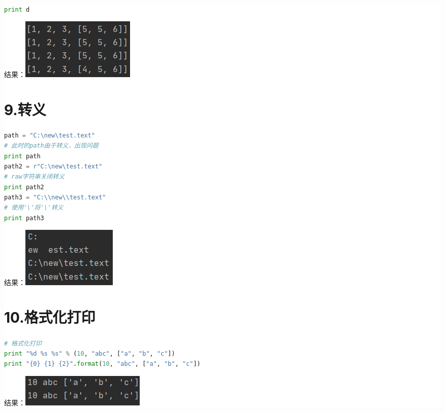 ```python
print d
```

结果：![image-20211227111243199](README.assets/image-20211227111243199.png)

# 9.转义

```python
path = "C:\new\test.text"
# 此时的path由于转义，出现问题
print path
path2 = r"C:\new\test.text"
# raw字符串关闭转义
print path2
path3 = "C:\\new\\test.text"
# 使用'\'将'\'转义
print path3
```

结果：![image-20211231104525404](README.assets/image-20211231104525404.png)

# 10.格式化打印

```python
# 格式化打印
print "%d %s %s" % (10, "abc", ["a", "b", "c"])
print "{0} {1} {2}".format(10, "abc", ["a", "b", "c"])
```

结果：![image-20211231142814995](README.assets/image-20211231142814995.png)
